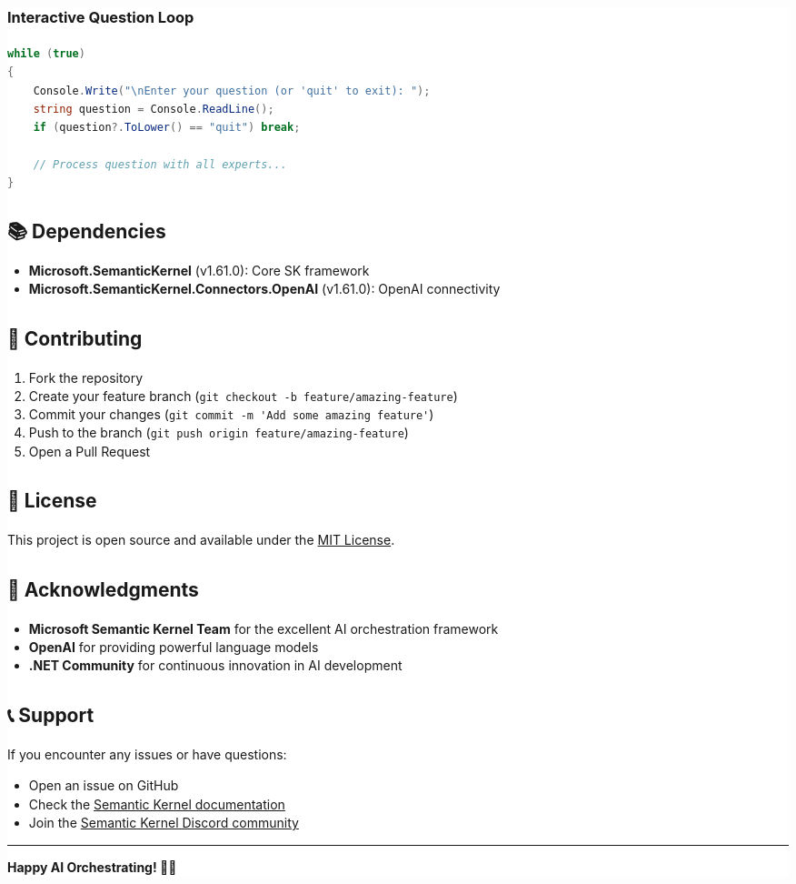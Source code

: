 ### Interactive Question Loop
```csharp
while (true)
{
    Console.Write("\nEnter your question (or 'quit' to exit): ");
    string question = Console.ReadLine();
    if (question?.ToLower() == "quit") break;
    
    // Process question with all experts...
}
```

## 📚 Dependencies

- **Microsoft.SemanticKernel** (v1.61.0): Core SK framework
- **Microsoft.SemanticKernel.Connectors.OpenAI** (v1.61.0): OpenAI connectivity

## 🤝 Contributing

1. Fork the repository
2. Create your feature branch (`git checkout -b feature/amazing-feature`)
3. Commit your changes (`git commit -m 'Add some amazing feature'`)
4. Push to the branch (`git push origin feature/amazing-feature`)
5. Open a Pull Request

## 📄 License

This project is open source and available under the [MIT License](LICENSE).

## 🙏 Acknowledgments

- **Microsoft Semantic Kernel Team** for the excellent AI orchestration framework
- **OpenAI** for providing powerful language models
- **.NET Community** for continuous innovation in AI development

## 📞 Support

If you encounter any issues or have questions:
- Open an issue on GitHub
- Check the [Semantic Kernel documentation](https://learn.microsoft.com/semantic-kernel/)
- Join the [Semantic Kernel Discord community](https://aka.ms/SKDiscord)

---

**Happy AI Orchestrating! 🤖✨**
